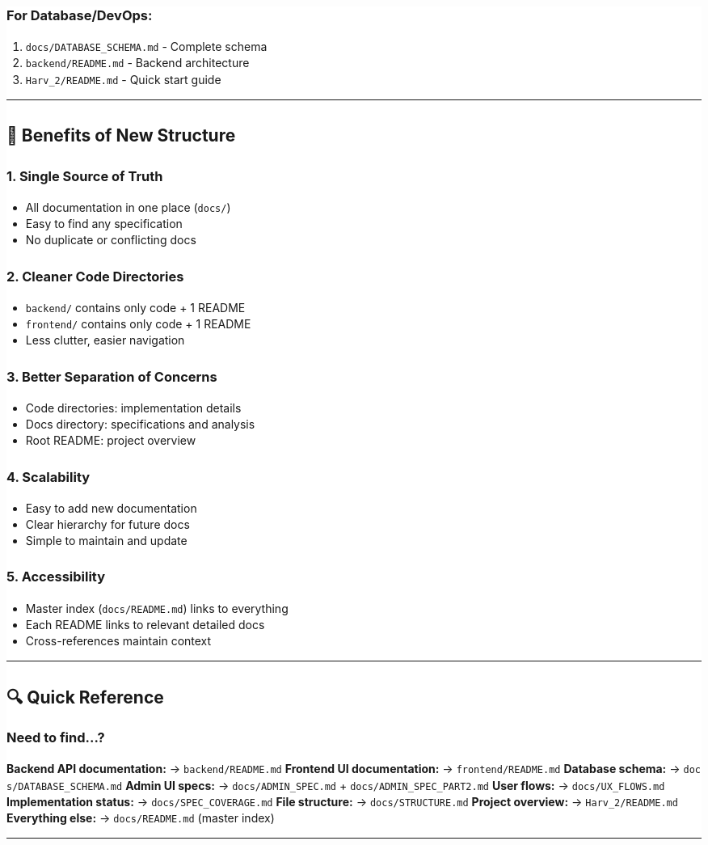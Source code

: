 ### For Database/DevOps:
1. `docs/DATABASE_SCHEMA.md` - Complete schema
2. `backend/README.md` - Backend architecture
3. `Harv_2/README.md` - Quick start guide

---

## 🎯 Benefits of New Structure

### 1. Single Source of Truth
- All documentation in one place (`docs/`)
- Easy to find any specification
- No duplicate or conflicting docs

### 2. Cleaner Code Directories
- `backend/` contains only code + 1 README
- `frontend/` contains only code + 1 README
- Less clutter, easier navigation

### 3. Better Separation of Concerns
- Code directories: implementation details
- Docs directory: specifications and analysis
- Root README: project overview

### 4. Scalability
- Easy to add new documentation
- Clear hierarchy for future docs
- Simple to maintain and update

### 5. Accessibility
- Master index (`docs/README.md`) links to everything
- Each README links to relevant detailed docs
- Cross-references maintain context

---

## 🔍 Quick Reference

### Need to find...?

**Backend API documentation:** → `backend/README.md`
**Frontend UI documentation:** → `frontend/README.md`
**Database schema:** → `docs/DATABASE_SCHEMA.md`
**Admin UI specs:** → `docs/ADMIN_SPEC.md` + `docs/ADMIN_SPEC_PART2.md`
**User flows:** → `docs/UX_FLOWS.md`
**Implementation status:** → `docs/SPEC_COVERAGE.md`
**File structure:** → `docs/STRUCTURE.md`
**Project overview:** → `Harv_2/README.md`
**Everything else:** → `docs/README.md` (master index)

---